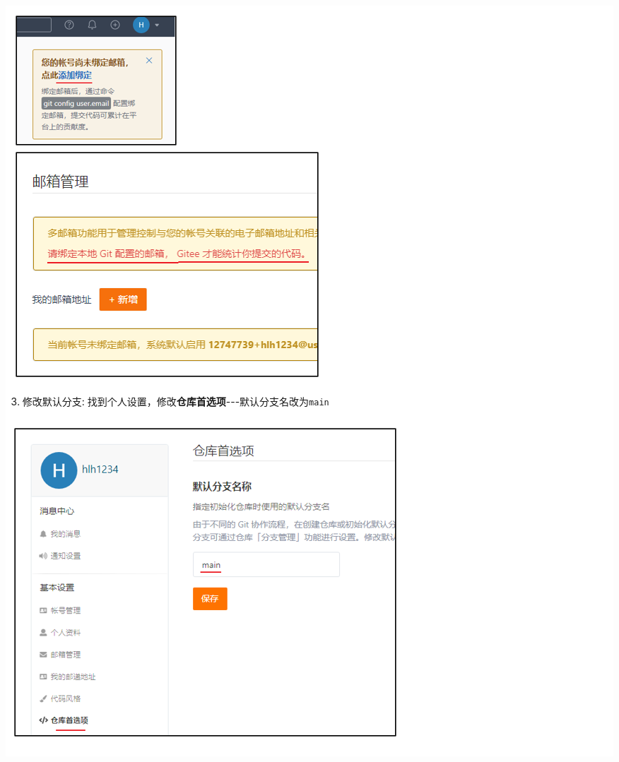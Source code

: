 ![image-20230430132910458](assets/image-20230430132910458.png)

3. 修改默认分支: 找到个人设置，修改**仓库首选项**---默认分支名改为`main`

![image-20230430132954303](assets/image-20230430132954303.png)

